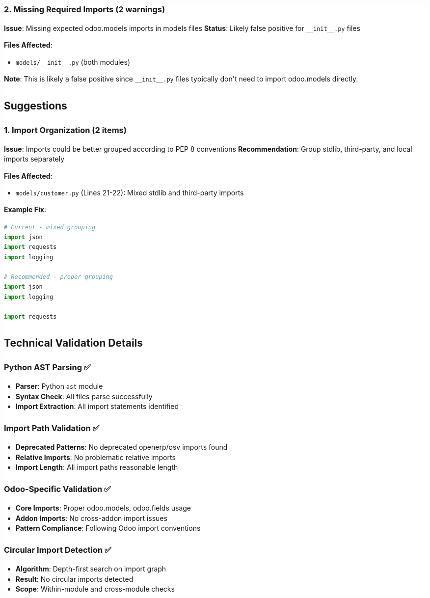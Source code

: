 ### 2. Missing Required Imports (2 warnings)
**Issue**: Missing expected odoo.models imports in models files
**Status**: Likely false positive for `__init__.py` files

**Files Affected**:
- `models/__init__.py` (both modules)

**Note**: This is likely a false positive since `__init__.py` files typically don't need to import odoo.models directly.

## Suggestions

### 1. Import Organization (2 items)
**Issue**: Imports could be better grouped according to PEP 8 conventions
**Recommendation**: Group stdlib, third-party, and local imports separately

**Files Affected**:
- `models/customer.py` (Lines 21-22): Mixed stdlib and third-party imports

**Example Fix**:
```python
# Current - mixed grouping
import json
import requests
import logging

# Recommended - proper grouping
import json
import logging

import requests
```

## Technical Validation Details

### Python AST Parsing ✅
- **Parser**: Python `ast` module
- **Syntax Check**: All files parse successfully
- **Import Extraction**: All import statements identified

### Import Path Validation ✅
- **Deprecated Patterns**: No deprecated openerp/osv imports found
- **Relative Imports**: No problematic relative imports
- **Import Length**: All import paths reasonable length

### Odoo-Specific Validation ✅
- **Core Imports**: Proper odoo.models, odoo.fields usage
- **Addon Imports**: No cross-addon import issues
- **Pattern Compliance**: Following Odoo import conventions

### Circular Import Detection ✅
- **Algorithm**: Depth-first search on import graph
- **Result**: No circular imports detected
- **Scope**: Within-module and cross-module checks
